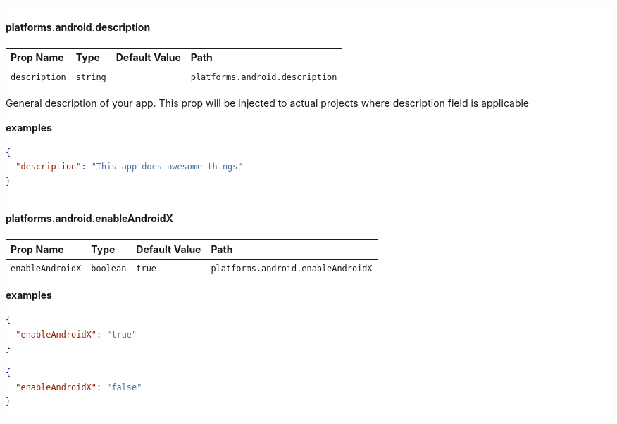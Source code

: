 
---





#### platforms.android.description

| Prop Name | Type | Default Value | Path |
| :----- | :----- | :---- | :---- |
| `description` | `string` |  | `platforms.android.description` |

General description of your app. This prop will be injected to actual projects where description field is applicable

**examples**


```json
{
  "description": "This app does awesome things"
}
```




---




#### platforms.android.enableAndroidX

| Prop Name | Type | Default Value | Path |
| :----- | :----- | :---- | :---- |
| `enableAndroidX` | `boolean` | `true` | `platforms.android.enableAndroidX` |



**examples**


```json
{
  "enableAndroidX": "true"
}
```



```json
{
  "enableAndroidX": "false"
}
```




---


